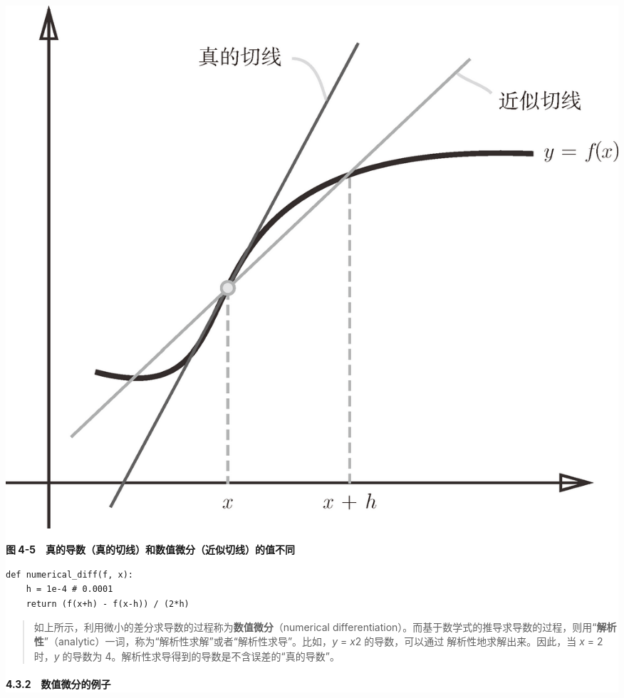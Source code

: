 ![{85%}](./04_nn_study_files/050.png)

**图 4-5　真的导数（真的切线）和数值微分（近似切线）的值不同**

```
def numerical_diff(f, x):
    h = 1e-4 # 0.0001
    return (f(x+h) - f(x-h)) / (2*h)
```

> 如上所示，利用微小的差分求导数的过程称为**数值微分**（numerical differentiation）。而基于数学式的推导求导数的过程，则用“**解析性**”（analytic）一词，称为“解析性求解”或者“解析性求导”。比如，*y* = *x*2 的导数，可以通过 ![](./04_nn_study_files/gif6.latex) 解析性地求解出来。因此，当 *x* = 2 时，*y* 的导数为 4。解析性求导得到的导数是不含误差的“真的导数”。

#### 4.3.2　数值微分的例子
